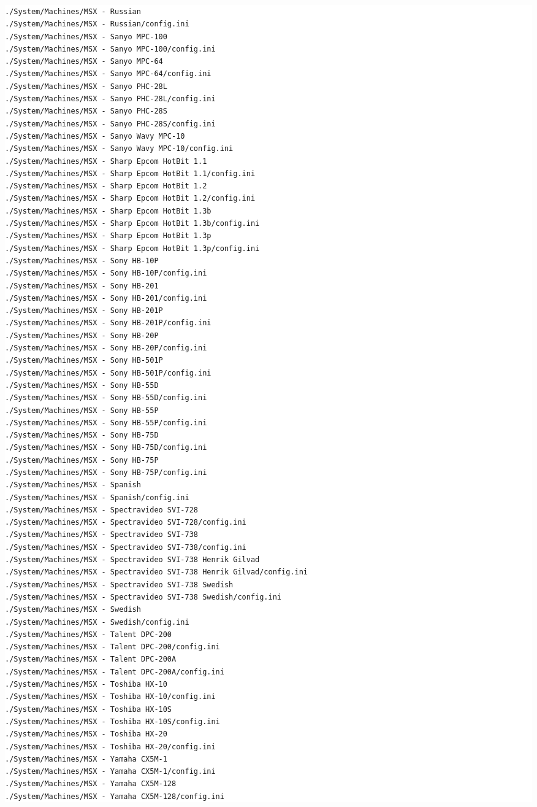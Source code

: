     ./System/Machines/MSX - Russian
    ./System/Machines/MSX - Russian/config.ini
    ./System/Machines/MSX - Sanyo MPC-100
    ./System/Machines/MSX - Sanyo MPC-100/config.ini
    ./System/Machines/MSX - Sanyo MPC-64
    ./System/Machines/MSX - Sanyo MPC-64/config.ini
    ./System/Machines/MSX - Sanyo PHC-28L
    ./System/Machines/MSX - Sanyo PHC-28L/config.ini
    ./System/Machines/MSX - Sanyo PHC-28S
    ./System/Machines/MSX - Sanyo PHC-28S/config.ini
    ./System/Machines/MSX - Sanyo Wavy MPC-10
    ./System/Machines/MSX - Sanyo Wavy MPC-10/config.ini
    ./System/Machines/MSX - Sharp Epcom HotBit 1.1
    ./System/Machines/MSX - Sharp Epcom HotBit 1.1/config.ini
    ./System/Machines/MSX - Sharp Epcom HotBit 1.2
    ./System/Machines/MSX - Sharp Epcom HotBit 1.2/config.ini
    ./System/Machines/MSX - Sharp Epcom HotBit 1.3b
    ./System/Machines/MSX - Sharp Epcom HotBit 1.3b/config.ini
    ./System/Machines/MSX - Sharp Epcom HotBit 1.3p
    ./System/Machines/MSX - Sharp Epcom HotBit 1.3p/config.ini
    ./System/Machines/MSX - Sony HB-10P
    ./System/Machines/MSX - Sony HB-10P/config.ini
    ./System/Machines/MSX - Sony HB-201
    ./System/Machines/MSX - Sony HB-201/config.ini
    ./System/Machines/MSX - Sony HB-201P
    ./System/Machines/MSX - Sony HB-201P/config.ini
    ./System/Machines/MSX - Sony HB-20P
    ./System/Machines/MSX - Sony HB-20P/config.ini
    ./System/Machines/MSX - Sony HB-501P
    ./System/Machines/MSX - Sony HB-501P/config.ini
    ./System/Machines/MSX - Sony HB-55D
    ./System/Machines/MSX - Sony HB-55D/config.ini
    ./System/Machines/MSX - Sony HB-55P
    ./System/Machines/MSX - Sony HB-55P/config.ini
    ./System/Machines/MSX - Sony HB-75D
    ./System/Machines/MSX - Sony HB-75D/config.ini
    ./System/Machines/MSX - Sony HB-75P
    ./System/Machines/MSX - Sony HB-75P/config.ini
    ./System/Machines/MSX - Spanish
    ./System/Machines/MSX - Spanish/config.ini
    ./System/Machines/MSX - Spectravideo SVI-728
    ./System/Machines/MSX - Spectravideo SVI-728/config.ini
    ./System/Machines/MSX - Spectravideo SVI-738
    ./System/Machines/MSX - Spectravideo SVI-738/config.ini
    ./System/Machines/MSX - Spectravideo SVI-738 Henrik Gilvad
    ./System/Machines/MSX - Spectravideo SVI-738 Henrik Gilvad/config.ini
    ./System/Machines/MSX - Spectravideo SVI-738 Swedish
    ./System/Machines/MSX - Spectravideo SVI-738 Swedish/config.ini
    ./System/Machines/MSX - Swedish
    ./System/Machines/MSX - Swedish/config.ini
    ./System/Machines/MSX - Talent DPC-200
    ./System/Machines/MSX - Talent DPC-200/config.ini
    ./System/Machines/MSX - Talent DPC-200A
    ./System/Machines/MSX - Talent DPC-200A/config.ini
    ./System/Machines/MSX - Toshiba HX-10
    ./System/Machines/MSX - Toshiba HX-10/config.ini
    ./System/Machines/MSX - Toshiba HX-10S
    ./System/Machines/MSX - Toshiba HX-10S/config.ini
    ./System/Machines/MSX - Toshiba HX-20
    ./System/Machines/MSX - Toshiba HX-20/config.ini
    ./System/Machines/MSX - Yamaha CX5M-1
    ./System/Machines/MSX - Yamaha CX5M-1/config.ini
    ./System/Machines/MSX - Yamaha CX5M-128
    ./System/Machines/MSX - Yamaha CX5M-128/config.ini